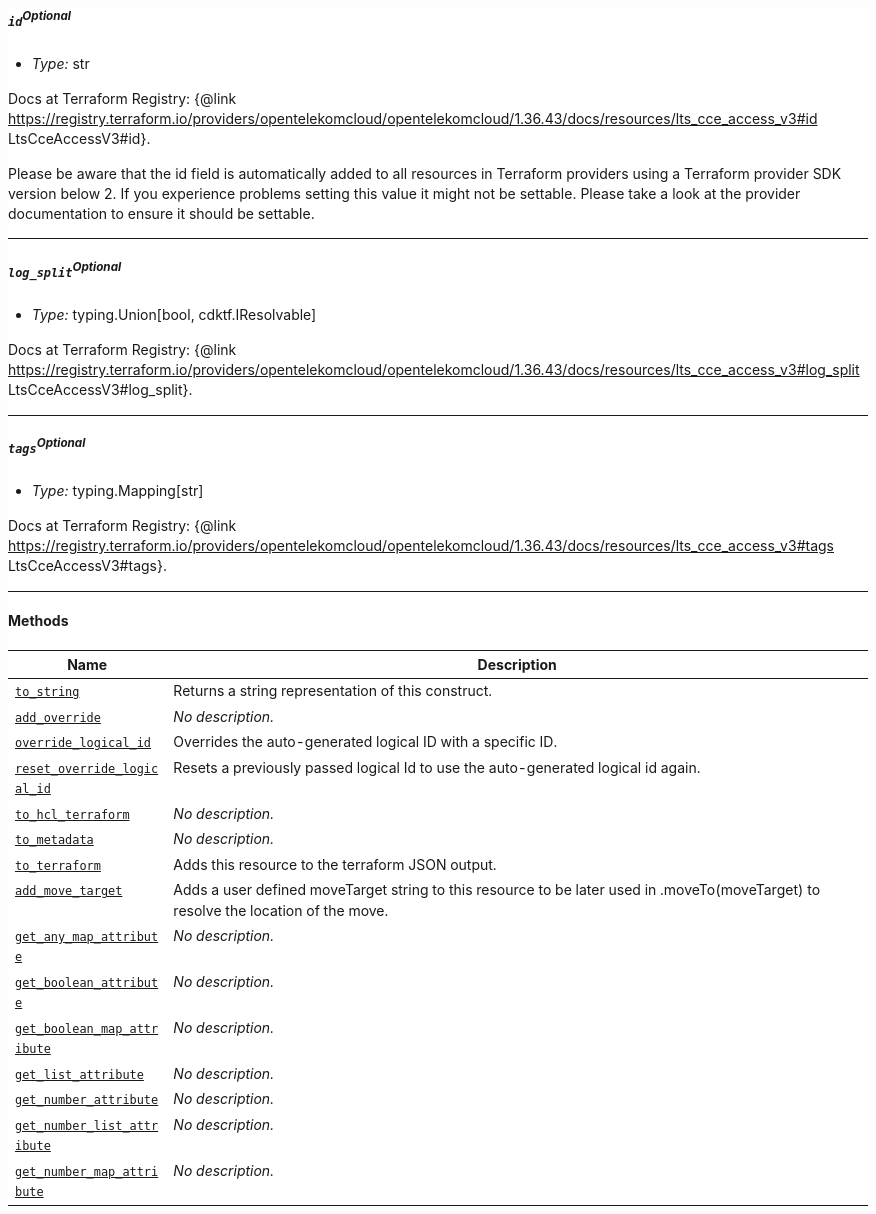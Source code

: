 
##### `id`<sup>Optional</sup> <a name="id" id="@cdktf/provider-opentelekomcloud.ltsCceAccessV3.LtsCceAccessV3.Initializer.parameter.id"></a>

- *Type:* str

Docs at Terraform Registry: {@link https://registry.terraform.io/providers/opentelekomcloud/opentelekomcloud/1.36.43/docs/resources/lts_cce_access_v3#id LtsCceAccessV3#id}.

Please be aware that the id field is automatically added to all resources in Terraform providers using a Terraform provider SDK version below 2.
If you experience problems setting this value it might not be settable. Please take a look at the provider documentation to ensure it should be settable.

---

##### `log_split`<sup>Optional</sup> <a name="log_split" id="@cdktf/provider-opentelekomcloud.ltsCceAccessV3.LtsCceAccessV3.Initializer.parameter.logSplit"></a>

- *Type:* typing.Union[bool, cdktf.IResolvable]

Docs at Terraform Registry: {@link https://registry.terraform.io/providers/opentelekomcloud/opentelekomcloud/1.36.43/docs/resources/lts_cce_access_v3#log_split LtsCceAccessV3#log_split}.

---

##### `tags`<sup>Optional</sup> <a name="tags" id="@cdktf/provider-opentelekomcloud.ltsCceAccessV3.LtsCceAccessV3.Initializer.parameter.tags"></a>

- *Type:* typing.Mapping[str]

Docs at Terraform Registry: {@link https://registry.terraform.io/providers/opentelekomcloud/opentelekomcloud/1.36.43/docs/resources/lts_cce_access_v3#tags LtsCceAccessV3#tags}.

---

#### Methods <a name="Methods" id="Methods"></a>

| **Name** | **Description** |
| --- | --- |
| <code><a href="#@cdktf/provider-opentelekomcloud.ltsCceAccessV3.LtsCceAccessV3.toString">to_string</a></code> | Returns a string representation of this construct. |
| <code><a href="#@cdktf/provider-opentelekomcloud.ltsCceAccessV3.LtsCceAccessV3.addOverride">add_override</a></code> | *No description.* |
| <code><a href="#@cdktf/provider-opentelekomcloud.ltsCceAccessV3.LtsCceAccessV3.overrideLogicalId">override_logical_id</a></code> | Overrides the auto-generated logical ID with a specific ID. |
| <code><a href="#@cdktf/provider-opentelekomcloud.ltsCceAccessV3.LtsCceAccessV3.resetOverrideLogicalId">reset_override_logical_id</a></code> | Resets a previously passed logical Id to use the auto-generated logical id again. |
| <code><a href="#@cdktf/provider-opentelekomcloud.ltsCceAccessV3.LtsCceAccessV3.toHclTerraform">to_hcl_terraform</a></code> | *No description.* |
| <code><a href="#@cdktf/provider-opentelekomcloud.ltsCceAccessV3.LtsCceAccessV3.toMetadata">to_metadata</a></code> | *No description.* |
| <code><a href="#@cdktf/provider-opentelekomcloud.ltsCceAccessV3.LtsCceAccessV3.toTerraform">to_terraform</a></code> | Adds this resource to the terraform JSON output. |
| <code><a href="#@cdktf/provider-opentelekomcloud.ltsCceAccessV3.LtsCceAccessV3.addMoveTarget">add_move_target</a></code> | Adds a user defined moveTarget string to this resource to be later used in .moveTo(moveTarget) to resolve the location of the move. |
| <code><a href="#@cdktf/provider-opentelekomcloud.ltsCceAccessV3.LtsCceAccessV3.getAnyMapAttribute">get_any_map_attribute</a></code> | *No description.* |
| <code><a href="#@cdktf/provider-opentelekomcloud.ltsCceAccessV3.LtsCceAccessV3.getBooleanAttribute">get_boolean_attribute</a></code> | *No description.* |
| <code><a href="#@cdktf/provider-opentelekomcloud.ltsCceAccessV3.LtsCceAccessV3.getBooleanMapAttribute">get_boolean_map_attribute</a></code> | *No description.* |
| <code><a href="#@cdktf/provider-opentelekomcloud.ltsCceAccessV3.LtsCceAccessV3.getListAttribute">get_list_attribute</a></code> | *No description.* |
| <code><a href="#@cdktf/provider-opentelekomcloud.ltsCceAccessV3.LtsCceAccessV3.getNumberAttribute">get_number_attribute</a></code> | *No description.* |
| <code><a href="#@cdktf/provider-opentelekomcloud.ltsCceAccessV3.LtsCceAccessV3.getNumberListAttribute">get_number_list_attribute</a></code> | *No description.* |
| <code><a href="#@cdktf/provider-opentelekomcloud.ltsCceAccessV3.LtsCceAccessV3.getNumberMapAttribute">get_number_map_attribute</a></code> | *No description.* |